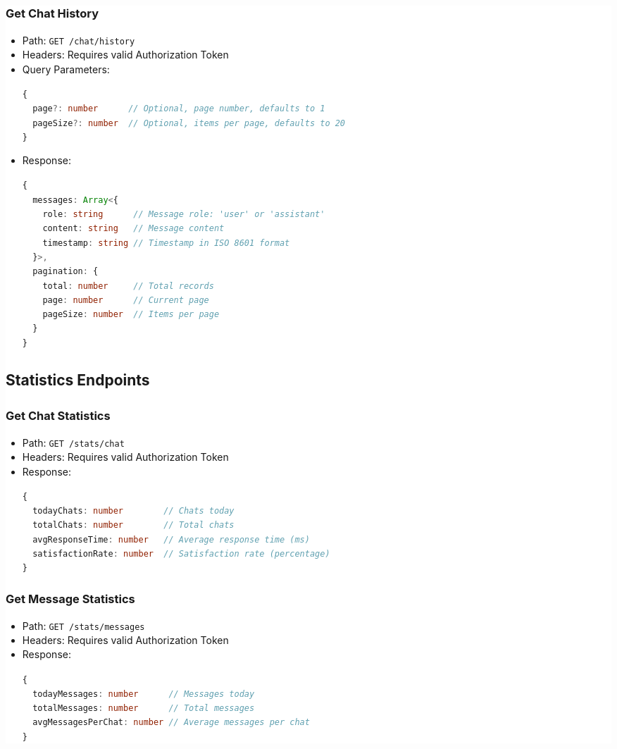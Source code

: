 ### Get Chat History
- Path: `GET /chat/history`
- Headers: Requires valid Authorization Token
- Query Parameters:
  ```typescript
  {
    page?: number      // Optional, page number, defaults to 1
    pageSize?: number  // Optional, items per page, defaults to 20
  }
  ```
- Response:
  ```typescript
  {
    messages: Array<{
      role: string      // Message role: 'user' or 'assistant'
      content: string   // Message content
      timestamp: string // Timestamp in ISO 8601 format
    }>,
    pagination: {
      total: number     // Total records
      page: number      // Current page
      pageSize: number  // Items per page
    }
  }
  ```

## Statistics Endpoints
### Get Chat Statistics
- Path: `GET /stats/chat`
- Headers: Requires valid Authorization Token
- Response:
  ```typescript
  {
    todayChats: number        // Chats today
    totalChats: number        // Total chats
    avgResponseTime: number   // Average response time (ms)
    satisfactionRate: number  // Satisfaction rate (percentage)
  }
  ```

### Get Message Statistics
- Path: `GET /stats/messages`
- Headers: Requires valid Authorization Token
- Response:
  ```typescript
  {
    todayMessages: number      // Messages today
    totalMessages: number      // Total messages
    avgMessagesPerChat: number // Average messages per chat
  }
  ```
